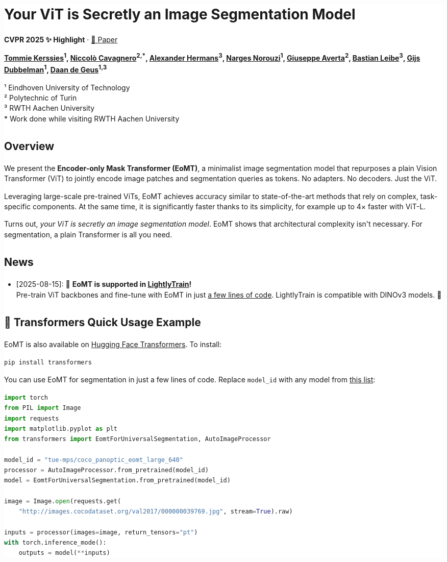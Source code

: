 # Your ViT is Secretly an Image Segmentation Model  
**CVPR 2025 ✨ Highlight** · [📄 Paper](https://arxiv.org/abs/2503.19108)

**[Tommie Kerssies](https://tommiekerssies.com)<sup>1</sup>, [Niccolò Cavagnero](https://scholar.google.com/citations?user=Pr4XHRAAAAAJ)<sup>2,*</sup>, [Alexander Hermans](https://scholar.google.de/citations?user=V0iMeYsAAAAJ)<sup>3</sup>, [Narges Norouzi](https://scholar.google.com/citations?user=q7sm490AAAAJ)<sup>1</sup>, [Giuseppe Averta](https://www.giuseppeaverta.me/)<sup>2</sup>, [Bastian Leibe](https://scholar.google.com/citations?user=ZcULDB0AAAAJ)<sup>3</sup>, [Gijs Dubbelman](https://scholar.google.nl/citations?user=wy57br8AAAAJ)<sup>1</sup>, [Daan de Geus](https://ddegeus.github.io)<sup>1,3</sup>**

¹ Eindhoven University of Technology  
² Polytechnic of Turin  
³ RWTH Aachen University  
\* Work done while visiting RWTH Aachen University

## Overview

We present the **Encoder-only Mask Transformer (EoMT)**, a minimalist image segmentation model that repurposes a plain Vision Transformer (ViT) to jointly encode image patches and segmentation queries as tokens. No adapters. No decoders. Just the ViT.

Leveraging large-scale pre-trained ViTs, EoMT achieves accuracy similar to state-of-the-art methods that rely on complex, task-specific components. At the same time, it is significantly faster thanks to its simplicity, for example up to 4× faster with ViT-L.  

Turns out, *your ViT is secretly an image segmentation model*. EoMT shows that architectural complexity isn't necessary. For segmentation, a plain Transformer is all you need.

## News

- [2025-08-15]: 🚀 **EoMT is supported in [LightlyTrain](https://github.com/lightly-ai/lightly-train)!**  
  Pre-train ViT backbones and fine-tune with EoMT in just [a few lines of code](https://docs.lightly.ai/train/stable/semantic_segmentation.html). LightlyTrain is compatible with DINOv3 models. 🚀

## 🤗 Transformers Quick Usage Example

EoMT is also available on [Hugging Face Transformers](https://huggingface.co/docs/transformers/main/model_doc/eomt). To install:

```bash
pip install transformers
```

You can use EoMT for segmentation in just a few lines of code. Replace `model_id` with any model from [this list](https://huggingface.co/models?library=transformers&other=eomt&sort=trending):

```python
import torch
from PIL import Image
import requests
import matplotlib.pyplot as plt
from transformers import EomtForUniversalSegmentation, AutoImageProcessor

model_id = "tue-mps/coco_panoptic_eomt_large_640"
processor = AutoImageProcessor.from_pretrained(model_id)
model = EomtForUniversalSegmentation.from_pretrained(model_id)

image = Image.open(requests.get(
    "http://images.cocodataset.org/val2017/000000039769.jpg", stream=True).raw)

inputs = processor(images=image, return_tensors="pt")
with torch.inference_mode():
    outputs = model(**inputs)
```